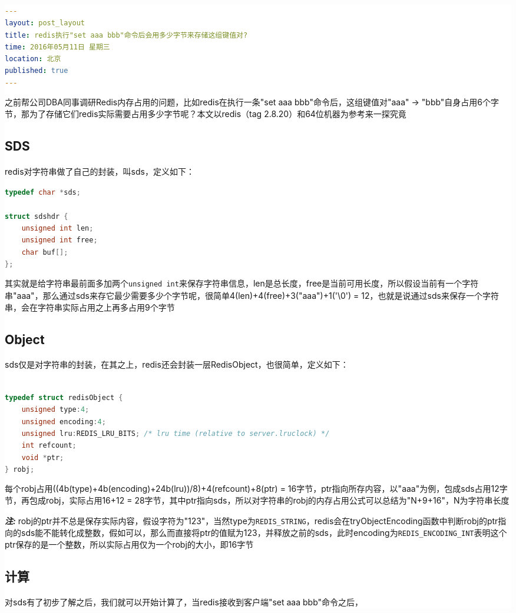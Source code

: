 ```yaml
---
layout: post_layout
title: redis执行"set aaa bbb"命令后会用多少字节来存储这组键值对?
time: 2016年05月11日 星期三
location: 北京
published: true
---
```


之前帮公司DBA同事调研Redis内存占用的问题，比如redis在执行一条"set aaa bbb"命令后，这组键值对"aaa" -> "bbb"自身占用6个字节，那为了存储它们redis实际需要占用多少字节呢？本文以redis（tag 2.8.20）和64位机器为参考来一探究竟

## SDS

redis对字符串做了自己的封装，叫sds，定义如下：

```cpp
typedef char *sds;

struct sdshdr {
    unsigned int len;
    unsigned int free;
    char buf[];
};
```
其实就是给字符串最前面多加两个`unsigned int`来保存字符串信息，len是总长度，free是当前可用长度，所以假设当前有一个字符串"aaa"，那么通过sds来存它最少需要多少个字节呢，很简单4(len)+4(free)+3("aaa")+1('\0') = 12，也就是说通过sds来保存一个字符串，会在字符串实际占用之上再多占用9个字节

## Object

sds仅是对字符串的封装，在其之上，redis还会封装一层RedisObject，也很简单，定义如下：

```cpp

typedef struct redisObject {
    unsigned type:4;
    unsigned encoding:4;
    unsigned lru:REDIS_LRU_BITS; /* lru time (relative to server.lruclock) */
    int refcount;
    void *ptr;
} robj;
```
每个robj占用((4b(type)+4b(encoding)+24b(lru))/8)+4(refcount)+8(ptr) = 16字节，ptr指向所存内容，以"aaa"为例，包成sds占用12字节，再包成robj，实际占用16+12 = 28字节，其中ptr指向sds，所以对字符串的robj的内存占用公式可以总结为"N+9+16"，N为字符串长度

_**注:**_ robj的ptr并不总是保存实际内容，假设字符为"123"，当然type为`REDIS_STRING`，redis会在tryObjectEncoding函数中判断robj的ptr指向的sds能不能转化成整数，假如可以，那么而直接将ptr的值赋为123，并释放之前的sds，此时encoding为`REDIS_ENCODING_INT`表明这个ptr保存的是一个整数，所以实际占用仅为一个robj的大小，即16字节

## 计算

对sds有了初步了解之后，我们就可以开始计算了，当redis接收到客户端"set aaa bbb"命令之后，
